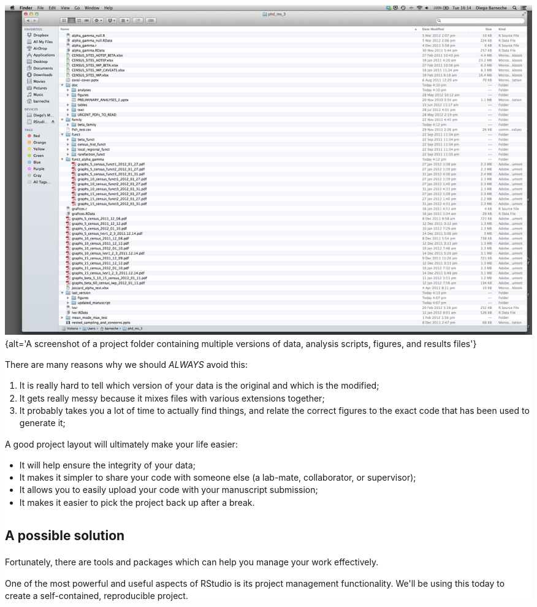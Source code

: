 ![](fig/bad_layout.png){alt='A screenshot of a project folder containing multiple versions of data, analysis scripts, figures, and results files'}

There are many reasons why we should *ALWAYS* avoid this:

1. It is really hard to tell which version of your data is
  the original and which is the modified;
2. It gets really messy because it mixes files with various
  extensions together;
3. It probably takes you a lot of time to actually find
  things, and relate the correct figures to the exact code
  that has been used to generate it;

A good project layout will ultimately make your life easier:

- It will help ensure the integrity of your data;
- It makes it simpler to share your code with someone else
  (a lab-mate, collaborator, or supervisor);
- It allows you to easily upload your code with your manuscript submission;
- It makes it easier to pick the project back up after a break.

## A possible solution

Fortunately, there are tools and packages which can help you manage your work effectively.

One of the most powerful and useful aspects of RStudio is its project management
functionality. We'll be using this today to create a self-contained, reproducible
project.
